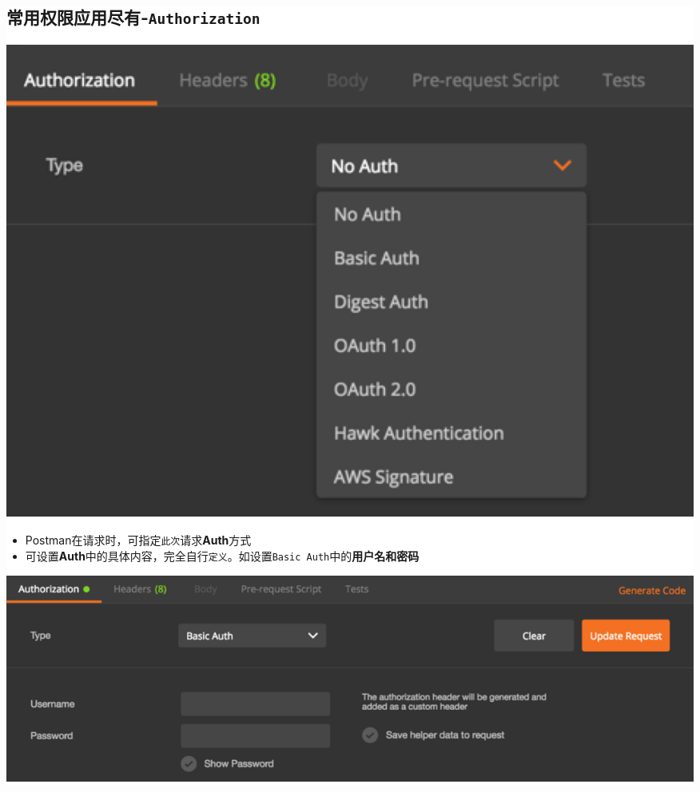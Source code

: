 ## 常用权限应用尽有-`Authorization`

![Authorization设置](/img/Postman-Auth.png)

* Postman在请求时，可指定`此次`请求**Auth**方式
* 可设置**Auth**中的具体内容，完全自行`定义`。如设置`Basic Auth`中的**用户名和密码**

![Basic Auth](/img/Postman-Auth-Basic.png)
